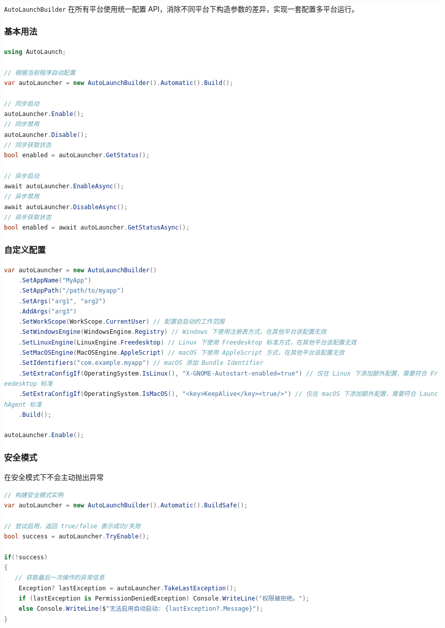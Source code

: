 `AutoLaunchBuilder` 在所有平台使用统一配置 API，消除不同平台下构造参数的差异，实现一套配置多平台运行。

### 基本用法

```csharp
using AutoLaunch;

// 根据当前程序自动配置
var autoLauncher = new AutoLaunchBuilder().Automatic().Build();

// 同步启动
autoLauncher.Enable();
// 同步禁用
autoLauncher.Disable();
// 同步获取状态
bool enabled = autoLauncher.GetStatus();

// 异步启动
await autoLauncher.EnableAsync();
// 异步禁用
await autoLauncher.DisableAsync();
// 异步获取状态
bool enabled = await autoLauncher.GetStatusAsync();
```

### 自定义配置

```csharp
var autoLauncher = new AutoLaunchBuilder()
    .SetAppName("MyApp")
    .SetAppPath("/path/to/myapp")
    .SetArgs("arg1", "arg2")
    .AddArgs("arg3")
    .SetWorkScope(WorkScope.CurrentUser) // 配置自启动的工作范围
    .SetWindowsEngine(WindowsEngine.Registry) // Windows 下使用注册表方式，在其他平台该配置无效
    .SetLinuxEngine(LinuxEngine.Freedesktop) // Linux 下使用 Freedesktop 标准方式，在其他平台该配置无效
    .SetMacOSEngine(MacOSEngine.AppleScript) // macOS 下使用 AppleScript 方式，在其他平台该配置无效
    .SetIdentifiers("com.example.myapp") // macOS 添加 Bundle Identifier
    .SetExtraConfigIf(OperatingSystem.IsLinux(), "X-GNOME-Autostart-enabled=true") // 仅在 Linux 下添加额外配置，需要符合 Freedesktop 标准
    .SetExtraConfigIf(OperatingSystem.IsMacOS(), "<key>KeepAlive</key><true/>") // 仅在 macOS 下添加额外配置，需要符合 LaunchAgent 标准
    .Build();

autoLauncher.Enable();
```

### 安全模式

在安全模式下不会主动抛出异常

```csharp
// 构建安全模式实例
var autoLauncher = new AutoLaunchBuilder().Automatic().BuildSafe();

// 尝试启用，返回 true/false 表示成功/失败
bool success = autoLauncher.TryEnable();

if(!success)
{
   // 获取最后一次操作的异常信息
    Exception? lastException = autoLauncher.TakeLastException();
    if (lastException is PermissionDeniedException) Console.WriteLine("权限被拒绝。");
    else Console.WriteLine($"无法启用自动启动: {lastException?.Message}");
}
```